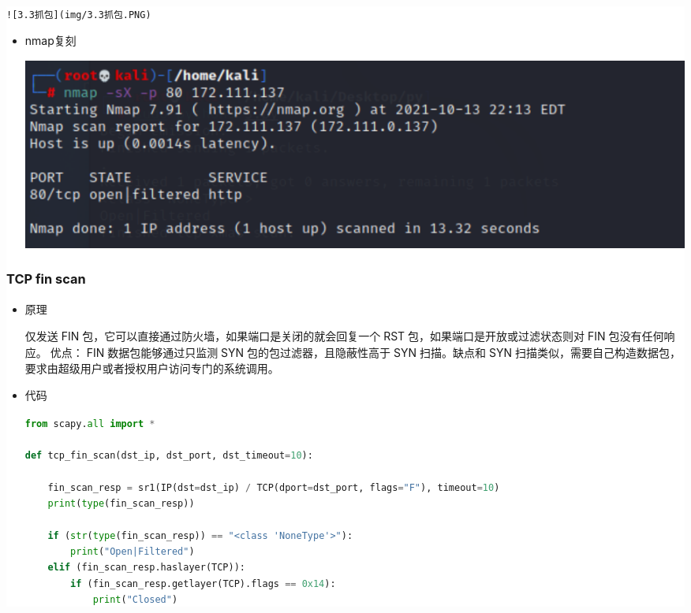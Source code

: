     ![3.3抓包](img/3.3抓包.PNG)

  - nmap复刻

    ![3.3nmap](img/3.3nmap.PNG)

### TCP fin scan

- 原理

  仅发送 FIN 包，它可以直接通过防火墙，如果端口是关闭的就会回复一个 RST 包，如果端口是开放或过滤状态则对 FIN 包没有任何响应。
  优点： FIN 数据包能够通过只监测 SYN 包的包过滤器，且隐蔽性高于 SYN 扫描。缺点和 SYN 扫描类似，需要自己构造数据包，要求由超级用户或者授权用户访问专门的系统调用。

- 代码

  ```python
  from scapy.all import *
  
  def tcp_fin_scan(dst_ip, dst_port, dst_timeout=10):
  
      fin_scan_resp = sr1(IP(dst=dst_ip) / TCP(dport=dst_port, flags="F"), timeout=10)
      print(type(fin_scan_resp))
  
      if (str(type(fin_scan_resp)) == "<class 'NoneType'>"):
          print("Open|Filtered")
      elif (fin_scan_resp.haslayer(TCP)):
          if (fin_scan_resp.getlayer(TCP).flags == 0x14):
              print("Closed")
  
  ```